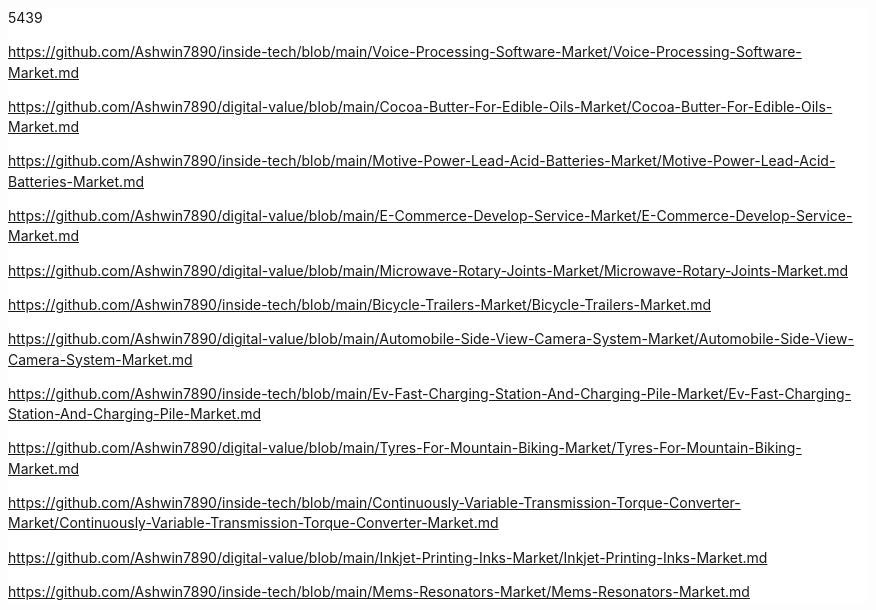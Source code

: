 5439</p><p><a href="https://github.com/Ashwin7890/inside-tech/blob/main/Voice-Processing-Software-Market/Voice-Processing-Software-Market.md">https://github.com/Ashwin7890/inside-tech/blob/main/Voice-Processing-Software-Market/Voice-Processing-Software-Market.md</a></p><p><a href="https://github.com/Ashwin7890/digital-value/blob/main/Cocoa-Butter-For-Edible-Oils-Market/Cocoa-Butter-For-Edible-Oils-Market.md">https://github.com/Ashwin7890/digital-value/blob/main/Cocoa-Butter-For-Edible-Oils-Market/Cocoa-Butter-For-Edible-Oils-Market.md</a></p><p><a href="https://github.com/Ashwin7890/inside-tech/blob/main/Motive-Power-Lead-Acid-Batteries-Market/Motive-Power-Lead-Acid-Batteries-Market.md">https://github.com/Ashwin7890/inside-tech/blob/main/Motive-Power-Lead-Acid-Batteries-Market/Motive-Power-Lead-Acid-Batteries-Market.md</a></p><p><a href="https://github.com/Ashwin7890/digital-value/blob/main/E-Commerce-Develop-Service-Market/E-Commerce-Develop-Service-Market.md">https://github.com/Ashwin7890/digital-value/blob/main/E-Commerce-Develop-Service-Market/E-Commerce-Develop-Service-Market.md</a></p><p><a href="https://github.com/Ashwin7890/digital-value/blob/main/Microwave-Rotary-Joints-Market/Microwave-Rotary-Joints-Market.md">https://github.com/Ashwin7890/digital-value/blob/main/Microwave-Rotary-Joints-Market/Microwave-Rotary-Joints-Market.md</a></p><p><a href="https://github.com/Ashwin7890/inside-tech/blob/main/Bicycle-Trailers-Market/Bicycle-Trailers-Market.md">https://github.com/Ashwin7890/inside-tech/blob/main/Bicycle-Trailers-Market/Bicycle-Trailers-Market.md</a></p><p><a href="https://github.com/Ashwin7890/digital-value/blob/main/Automobile-Side-View-Camera-System-Market/Automobile-Side-View-Camera-System-Market.md">https://github.com/Ashwin7890/digital-value/blob/main/Automobile-Side-View-Camera-System-Market/Automobile-Side-View-Camera-System-Market.md</a></p><p><a href="https://github.com/Ashwin7890/inside-tech/blob/main/Ev-Fast-Charging-Station-And-Charging-Pile-Market/Ev-Fast-Charging-Station-And-Charging-Pile-Market.md">https://github.com/Ashwin7890/inside-tech/blob/main/Ev-Fast-Charging-Station-And-Charging-Pile-Market/Ev-Fast-Charging-Station-And-Charging-Pile-Market.md</a></p><p><a href="https://github.com/Ashwin7890/digital-value/blob/main/Tyres-For-Mountain-Biking-Market/Tyres-For-Mountain-Biking-Market.md">https://github.com/Ashwin7890/digital-value/blob/main/Tyres-For-Mountain-Biking-Market/Tyres-For-Mountain-Biking-Market.md</a></p><p><a href="https://github.com/Ashwin7890/inside-tech/blob/main/Continuously-Variable-Transmission-Torque-Converter-Market/Continuously-Variable-Transmission-Torque-Converter-Market.md">https://github.com/Ashwin7890/inside-tech/blob/main/Continuously-Variable-Transmission-Torque-Converter-Market/Continuously-Variable-Transmission-Torque-Converter-Market.md</a></p><p><a href="https://github.com/Ashwin7890/digital-value/blob/main/Inkjet-Printing-Inks-Market/Inkjet-Printing-Inks-Market.md">https://github.com/Ashwin7890/digital-value/blob/main/Inkjet-Printing-Inks-Market/Inkjet-Printing-Inks-Market.md</a></p><p><a href="https://github.com/Ashwin7890/inside-tech/blob/main/Mems-Resonators-Market/Mems-Resonators-Market.md">https://github.com/Ashwin7890/inside-tech/blob/main/Mems-Resonators-Market/Mems-Resonators-Market.md</a></p>
